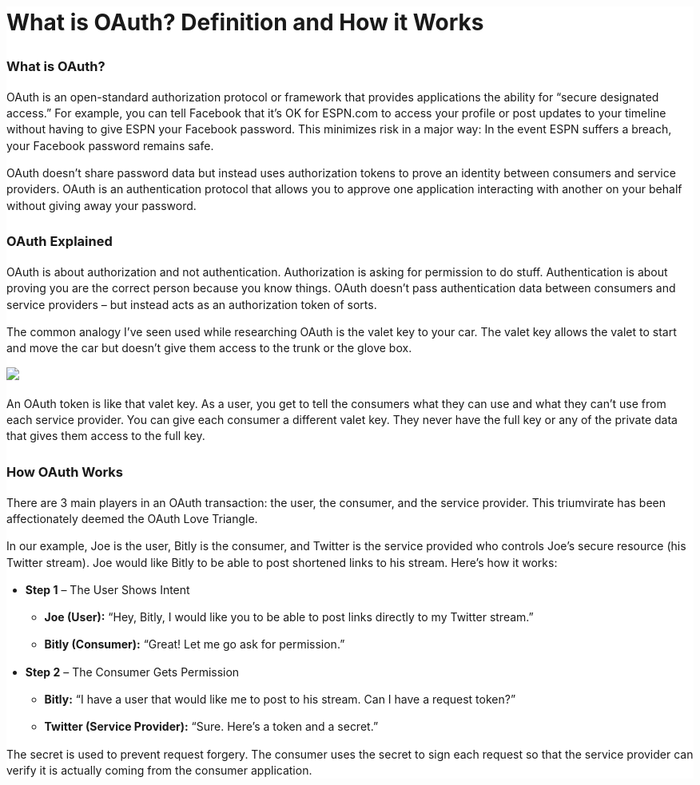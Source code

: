 # What is OAuth? Definition and How it Works

### What is OAuth?

OAuth is an open-standard authorization protocol or framework that provides applications the ability for “secure designated access.” For example, you can tell Facebook that it’s OK for ESPN.com to access your profile or post updates to your timeline without having to give ESPN your Facebook password. This minimizes risk in a major way: In the event ESPN suffers a breach, your Facebook password remains safe.

OAuth doesn’t share password data but instead uses authorization tokens to prove an identity between consumers and service providers. OAuth is an authentication protocol that allows you to approve one application interacting with another on your behalf without giving away your password.

### OAuth Explained

OAuth is about authorization and not authentication. Authorization is asking for permission to do stuff. Authentication is about proving you are the correct person because you know things. OAuth doesn’t pass authentication data between consumers and service providers – but instead acts as an authorization token of sorts.

The common analogy I’ve seen used while researching OAuth is the valet key to your car. The valet key allows the valet to start and move the car but doesn’t give them access to the trunk or the glove box.

![](https://blogvaronis2.wpengine.com/wp-content/uploads/2012/04/oauth-explained-960x584.png)

An OAuth token is like that valet key. As a user, you get to tell the consumers what they can use and what they can’t use from each service provider. You can give each consumer a different valet key. They never have the full key or any of the private data that gives them access to the full key.

### How OAuth Works

There are 3 main players in an OAuth transaction: the user, the consumer, and the service provider.  This triumvirate has been affectionately deemed the OAuth Love Triangle.

In our example, Joe is the user, Bitly is the consumer, and Twitter is the service provided who controls Joe’s secure resource (his Twitter stream).  Joe would like Bitly to be able to post shortened links to his stream.  Here’s how it works:

- **Step 1** – The User Shows Intent

  -  **Joe (User):** “Hey, Bitly, I would like you to be able to post links directly to my Twitter stream.”
    
  -  **Bitly (Consumer):** “Great! Let me go ask for permission.”

- **Step 2** – The Consumer Gets Permission

  -  **Bitly:** “I have a user that would like me to post to his stream. Can I have a request token?”
    
  -  **Twitter (Service Provider):** “Sure.  Here’s a token and a secret.”

The secret is used to prevent request forgery.  The consumer uses the secret to sign each request so that the service provider can verify it is actually coming from the consumer application.

